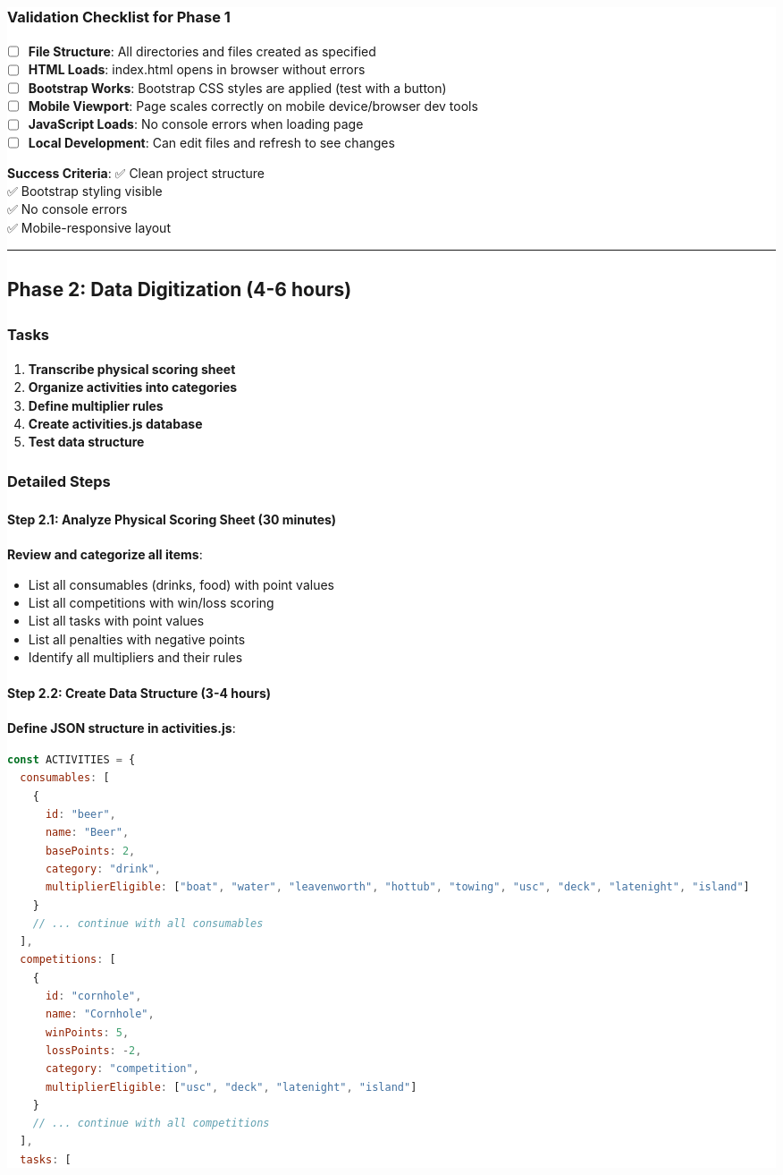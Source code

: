 ### Validation Checklist for Phase 1
- [ ] **File Structure**: All directories and files created as specified
- [ ] **HTML Loads**: index.html opens in browser without errors
- [ ] **Bootstrap Works**: Bootstrap CSS styles are applied (test with a button)
- [ ] **Mobile Viewport**: Page scales correctly on mobile device/browser dev tools
- [ ] **JavaScript Loads**: No console errors when loading page
- [ ] **Local Development**: Can edit files and refresh to see changes

**Success Criteria**: 
✅ Clean project structure  
✅ Bootstrap styling visible  
✅ No console errors  
✅ Mobile-responsive layout  

---

## Phase 2: Data Digitization (4-6 hours)

### Tasks
1. **Transcribe physical scoring sheet**
2. **Organize activities into categories**
3. **Define multiplier rules**
4. **Create activities.js database**
5. **Test data structure**

### Detailed Steps

#### Step 2.1: Analyze Physical Scoring Sheet (30 minutes)
**Review and categorize all items**:
- List all consumables (drinks, food) with point values
- List all competitions with win/loss scoring
- List all tasks with point values
- List all penalties with negative points
- Identify all multipliers and their rules

#### Step 2.2: Create Data Structure (3-4 hours)
**Define JSON structure in activities.js**:

```javascript
const ACTIVITIES = {
  consumables: [
    {
      id: "beer",
      name: "Beer", 
      basePoints: 2,
      category: "drink",
      multiplierEligible: ["boat", "water", "leavenworth", "hottub", "towing", "usc", "deck", "latenight", "island"]
    }
    // ... continue with all consumables
  ],
  competitions: [
    {
      id: "cornhole",
      name: "Cornhole",
      winPoints: 5,
      lossPoints: -2,
      category: "competition",
      multiplierEligible: ["usc", "deck", "latenight", "island"]
    }
    // ... continue with all competitions  
  ],
  tasks: [
```